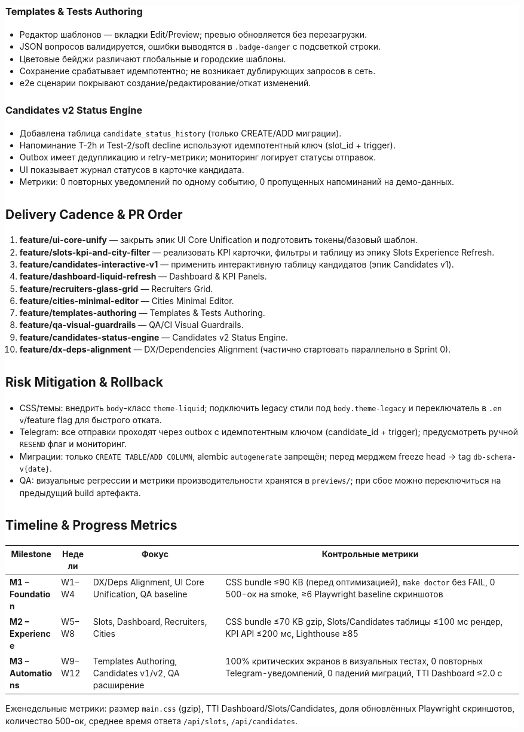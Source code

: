 ### Templates & Tests Authoring
- Редактор шаблонов — вкладки Edit/Preview; превью обновляется без перезагрузки.
- JSON вопросов валидируется, ошибки выводятся в `.badge-danger` с подсветкой строки.
- Цветовые бейджи различают глобальные и городские шаблоны.
- Сохранение срабатывает идемпотентно; не возникает дублирующих запросов в сеть.
- e2e сценарии покрывают создание/редактирование/откат изменений.

### Candidates v2 Status Engine
- Добавлена таблица `candidate_status_history` (только CREATE/ADD миграции).
- Напоминание T-2h и Test-2/soft decline используют идемпотентный ключ (slot_id + trigger).
- Outbox имеет дедупликацию и retry-метрики; мониторинг логирует статусы отправок.
- UI показывает журнал статусов в карточке кандидата.
- Метрики: 0 повторных уведомлений по одному событию, 0 пропущенных напоминаний на демо-данных.

## Delivery Cadence & PR Order
1. **feature/ui-core-unify** — закрыть эпик UI Core Unification и подготовить токены/базовый шаблон.
2. **feature/slots-kpi-and-city-filter** — реализовать KPI карточки, фильтры и таблицу из эпику Slots Experience Refresh.
3. **feature/candidates-interactive-v1** — применить интерактивную таблицу кандидатов (эпик Candidates v1).
4. **feature/dashboard-liquid-refresh** — Dashboard & KPI Panels.
5. **feature/recruiters-glass-grid** — Recruiters Grid.
6. **feature/cities-minimal-editor** — Cities Minimal Editor.
7. **feature/templates-authoring** — Templates & Tests Authoring.
8. **feature/qa-visual-guardrails** — QA/CI Visual Guardrails.
9. **feature/candidates-status-engine** — Candidates v2 Status Engine.
10. **feature/dx-deps-alignment** — DX/Dependencies Alignment (частично стартовать параллельно в Sprint 0).

## Risk Mitigation & Rollback
- CSS/темы: внедрить `body`-класс `theme-liquid`; подключить legacy стили под `body.theme-legacy` и переключатель в `.env`/feature flag для быстрого отката.
- Telegram: все отправки проходят через outbox с идемпотентным ключом (candidate_id + trigger); предусмотреть ручной `RESEND` флаг и мониторинг.
- Миграции: только `CREATE TABLE`/`ADD COLUMN`, alembic `autogenerate` запрещён; перед мерджем freeze head -> tag `db-schema-v{date}`.
- QA: визуальные регрессии и метрики производительности хранятся в `previews/`; при сбое можно переключиться на предыдущий build артефакта.

## Timeline & Progress Metrics
| Milestone | Недели | Фокус | Контрольные метрики |
| --- | --- | --- | --- |
| **M1 – Foundation** | W1–W4 | DX/Deps Alignment, UI Core Unification, QA baseline | CSS bundle ≤90 KB (перед оптимизацией), `make doctor` без FAIL, 0 500-ок на smoke, ≥6 Playwright baseline скриншотов |
| **M2 – Experience** | W5–W8 | Slots, Dashboard, Recruiters, Cities | CSS bundle ≤70 KB gzip, Slots/Candidates таблицы ≤100 мс рендер, KPI API ≤200 мс, Lighthouse ≥85 |
| **M3 – Automations** | W9–W12 | Templates Authoring, Candidates v1/v2, QA расширение | 100% критических экранов в визуальных тестах, 0 повторных Telegram-уведомлений, 0 падений миграций, TTI Dashboard ≤2.0 с |

Еженедельные метрики: размер `main.css` (gzip), TTI Dashboard/Slots/Candidates, доля обновлённых Playwright скриншотов, количество 500-ок, среднее время ответа `/api/slots`, `/api/candidates`.

